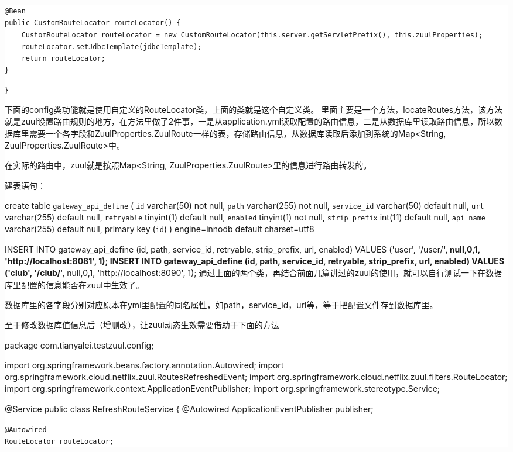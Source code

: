     @Bean
    public CustomRouteLocator routeLocator() {
        CustomRouteLocator routeLocator = new CustomRouteLocator(this.server.getServletPrefix(), this.zuulProperties);
        routeLocator.setJdbcTemplate(jdbcTemplate);
        return routeLocator;
    }
 
}

下面的config类功能就是使用自定义的RouteLocator类，上面的类就是这个自定义类。
里面主要是一个方法，locateRoutes方法，该方法就是zuul设置路由规则的地方，在方法里做了2件事，一是从application.yml读取配置的路由信息，二是从数据库里读取路由信息，所以数据库里需要一个各字段和ZuulProperties.ZuulRoute一样的表，存储路由信息，从数据库读取后添加到系统的Map<String, ZuulProperties.ZuulRoute>中。

在实际的路由中，zuul就是按照Map<String, ZuulProperties.ZuulRoute>里的信息进行路由转发的。

建表语句：

create table `gateway_api_define` (
  `id` varchar(50) not null,
  `path` varchar(255) not null,
  `service_id` varchar(50) default null,
  `url` varchar(255) default null,
  `retryable` tinyint(1) default null,
  `enabled` tinyint(1) not null,
  `strip_prefix` int(11) default null,
  `api_name` varchar(255) default null,
  primary key (`id`)
) engine=innodb default charset=utf8
 
 
INSERT INTO gateway_api_define (id, path, service_id, retryable, strip_prefix, url, enabled) VALUES ('user', '/user/**', null,0,1, 'http://localhost:8081', 1);
INSERT INTO gateway_api_define (id, path, service_id, retryable, strip_prefix, url, enabled) VALUES ('club', '/club/**', null,0,1, 'http://localhost:8090', 1);
通过上面的两个类，再结合前面几篇讲过的zuul的使用，就可以自行测试一下在数据库里配置的信息能否在zuul中生效了。

数据库里的各字段分别对应原本在yml里配置的同名属性，如path，service_id，url等，等于把配置文件存到数据库里。

至于修改数据库值信息后（增删改），让zuul动态生效需要借助于下面的方法

package com.tianyalei.testzuul.config;
 
import org.springframework.beans.factory.annotation.Autowired;
import org.springframework.cloud.netflix.zuul.RoutesRefreshedEvent;
import org.springframework.cloud.netflix.zuul.filters.RouteLocator;
import org.springframework.context.ApplicationEventPublisher;
import org.springframework.stereotype.Service;
 
@Service
public class RefreshRouteService {
    @Autowired
    ApplicationEventPublisher publisher;
 
    @Autowired
    RouteLocator routeLocator;
 